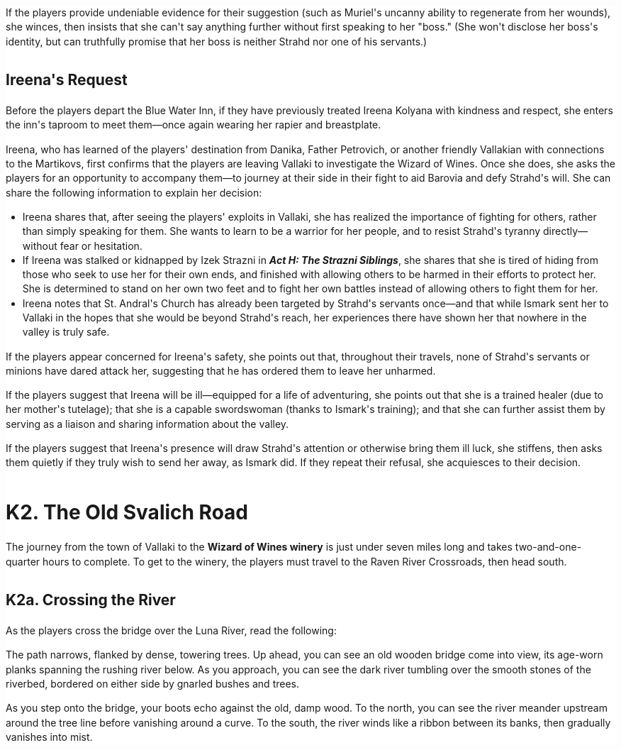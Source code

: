 If the players provide undeniable evidence for their suggestion (such as Muriel's uncanny ability to regenerate from her wounds), she winces, then insists that she can't say anything further without first speaking to her "boss." (She won't disclose her boss's identity, but can truthfully promise that her boss is neither Strahd nor one of his servants.)

## Ireena's Request
Before the players depart the Blue Water Inn, if they have previously treated Ireena Kolyana with kindness and respect, she enters the inn's taproom to meet them—once again wearing her rapier and breastplate.

Ireena, who has learned of the players' destination from Danika, Father Petrovich, or another friendly Vallakian with connections to the Martikovs, first confirms that the players are leaving Vallaki to investigate the Wizard of Wines. Once she does, she asks the players for an opportunity to accompany them—to journey at their side in their fight to aid Barovia and defy Strahd's will. She can share the following information to explain her decision:

* Ireena shares that, after seeing the players' exploits in Vallaki, she has realized the importance of fighting for others, rather than simply speaking for them. She wants to learn to be a warrior for her people, and to resist Strahd's tyranny directly—without fear or hesitation.
* If Ireena was stalked or kidnapped by Izek Strazni in ***Act H: The Strazni Siblings***, she shares that she is tired of hiding from those who seek to use her for their own ends, and finished with allowing others to be harmed in their efforts to protect her. She is determined to stand on her own two feet and to fight her own battles instead of allowing others to fight them for her.
* Ireena notes that St. Andral's Church has already been targeted by Strahd's servants once—and that while Ismark sent her to Vallaki in the hopes that she would be beyond Strahd's reach, her experiences there have shown her that nowhere in the valley is truly safe.

If the players appear concerned for Ireena's safety, she points out that, throughout their travels, none of Strahd's servants or minions have dared attack her, suggesting that he has ordered them to leave her unharmed. 

If the players suggest that Ireena will be ill—equipped for a life of adventuring, she points out that she is a trained healer (due to her mother's tutelage); that she is a capable swordswoman (thanks to Ismark's training); and that she can further assist them by serving as a liaison and sharing information about the valley.

If the players suggest that Ireena's presence will draw Strahd's attention or otherwise bring them ill luck, she stiffens, then asks them quietly if they truly wish to send her away, as Ismark did. If they repeat their refusal, she acquiesces to their decision.

# K2. The Old Svalich Road
The journey from the town of Vallaki to the **Wizard of Wines winery** is just under seven miles long and takes two-and-one-quarter hours to complete. To get to the winery, the players must travel to the Raven River Crossroads, then head south.

## K2a. Crossing the River
As the players cross the bridge over the Luna River, read the following:

<div class="description">
<p>The path narrows, flanked by dense, towering trees. Up ahead, you can see an old wooden bridge come into view, its age-worn planks spanning the rushing river below. As you approach, you can see the dark river tumbling over the smooth stones of the riverbed, bordered on either side by gnarled bushes and trees.</p>
<p>As you step onto the bridge, your boots echo against the old, damp wood. To the north, you can see the river meander upstream around the tree line before vanishing around a curve. To the south, the river winds like a ribbon between its banks, then gradually vanishes into mist.</p>
</div>
